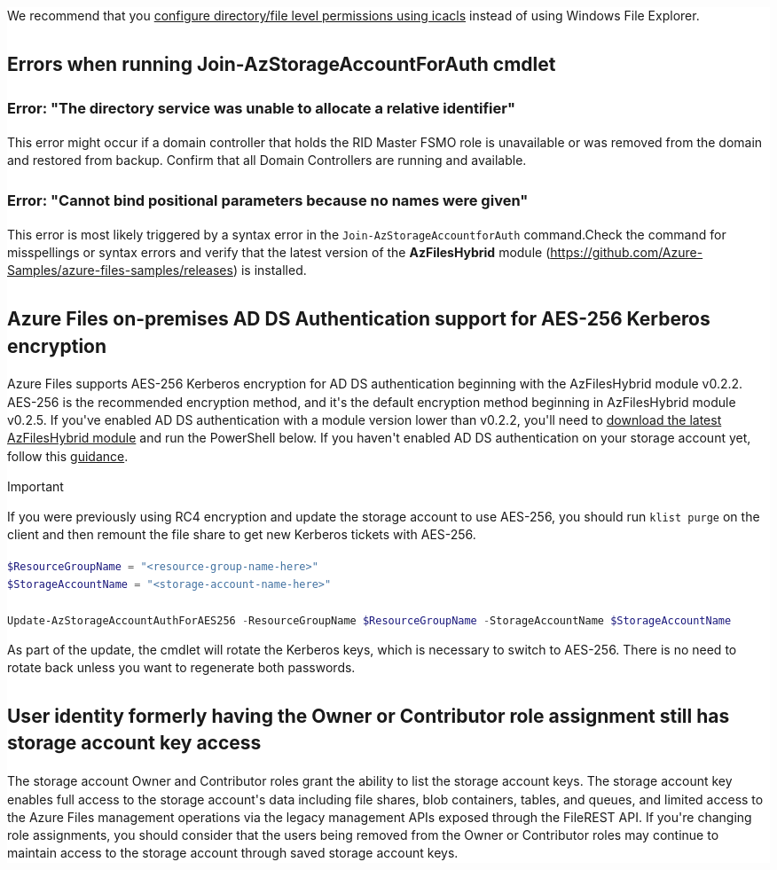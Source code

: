 We recommend that you [configure directory/file level permissions using icacls](/azure/storage/files/storage-files-identity-ad-ds-configure-permissions#configure-windows-acls-with-icacls) instead of using Windows File Explorer.

## Errors when running Join-AzStorageAccountForAuth cmdlet

### Error: "The directory service was unable to allocate a relative identifier"

This error might occur if a domain controller that holds the RID Master FSMO role is unavailable or was removed from the domain and restored from backup.  Confirm that all Domain Controllers are running and available.

### Error: "Cannot bind positional parameters because no names were given"

This error is most likely triggered by a syntax error in the `Join-AzStorageAccountforAuth` command.Check the command for misspellings or syntax errors and verify that the latest version of the **AzFilesHybrid** module (https://github.com/Azure-Samples/azure-files-samples/releases) is installed.

## Azure Files on-premises AD DS Authentication support for AES-256 Kerberos encryption

Azure Files supports AES-256 Kerberos encryption for AD DS authentication beginning with the AzFilesHybrid module v0.2.2. AES-256 is the recommended encryption method, and it's the default encryption method beginning in AzFilesHybrid module v0.2.5. If you've enabled AD DS authentication with a module version lower than v0.2.2, you'll need to [download the latest AzFilesHybrid module](https://github.com/Azure-Samples/azure-files-samples/releases) and run the PowerShell below. If you haven't enabled AD DS authentication on your storage account yet, follow this [guidance](/azure/storage/files/storage-files-identity-ad-ds-enable#option-one-recommended-use-azfileshybrid-powershell-module).

> [!IMPORTANT]
> If you were previously using RC4 encryption and update the storage account to use AES-256, you should run `klist purge` on the client and then remount the file share to get new Kerberos tickets with AES-256.

```PowerShell
$ResourceGroupName = "<resource-group-name-here>"
$StorageAccountName = "<storage-account-name-here>"

Update-AzStorageAccountAuthForAES256 -ResourceGroupName $ResourceGroupName -StorageAccountName $StorageAccountName
```
As part of the update, the cmdlet will rotate the Kerberos keys, which is necessary to switch to AES-256. There is no need to rotate back unless you want to regenerate both passwords.

## User identity formerly having the Owner or Contributor role assignment still has storage account key access
The storage account Owner and Contributor roles grant the ability to list the storage account keys. The storage account key enables full access to the storage account's data including file shares, blob containers, tables, and queues, and limited access to the Azure Files management operations via the legacy management APIs exposed through the FileREST API. If you're changing role assignments, you should consider that the users being removed from the Owner or Contributor roles may continue to maintain access to the storage account through saved storage account keys.
